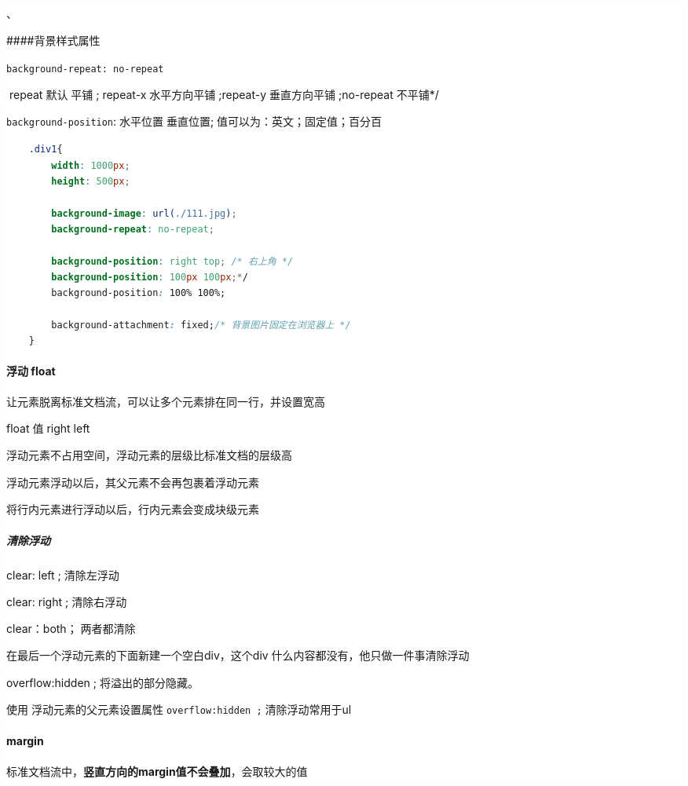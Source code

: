 、

####背景样式属性

`background-repeat: no-repeat` 

​		repeat 默认 平铺 ; repeat-x 水平方向平铺 ;repeat-y 垂直方向平铺 ;no-repeat 不平铺*/

`background-position`: 水平位置  垂直位置;  值可以为：英文；固定值；百分百

```css
	.div1{
		width: 1000px;
		height: 500px;

		background-image: url(./111.jpg);
		background-repeat: no-repeat;  
        
        background-position: right top; /* 右上角 */
        background-position: 100px 100px;*/
		background-position: 100% 100%;
        
        background-attachment: fixed;/* 背景图片固定在浏览器上 */
	}

```

#### 浮动 float

让元素脱离标准文档流，可以让多个元素排在同一行，并设置宽高

float  值 right  left

浮动元素不占用空间，浮动元素的层级比标准文档的层级高

浮动元素浮动以后，其父元素不会再包裹着浮动元素

 将行内元素进行浮动以后，行内元素会变成块级元素



##### 清除浮动

clear: left ; 清除左浮动

clear: right ; 清除右浮动

clear：both； 两者都清除

在最后一个浮动元素的下面新建一个空白div，这个div 什么内容都没有，他只做一件事清除浮动



overflow:hidden ; 将溢出的部分隐藏。

使用 浮动元素的父元素设置属性 ` overflow:hidden ; ` 清除浮动常用于ul



#### margin

标准文档流中，**竖直方向的margin值不会叠加**，会取较大的值

